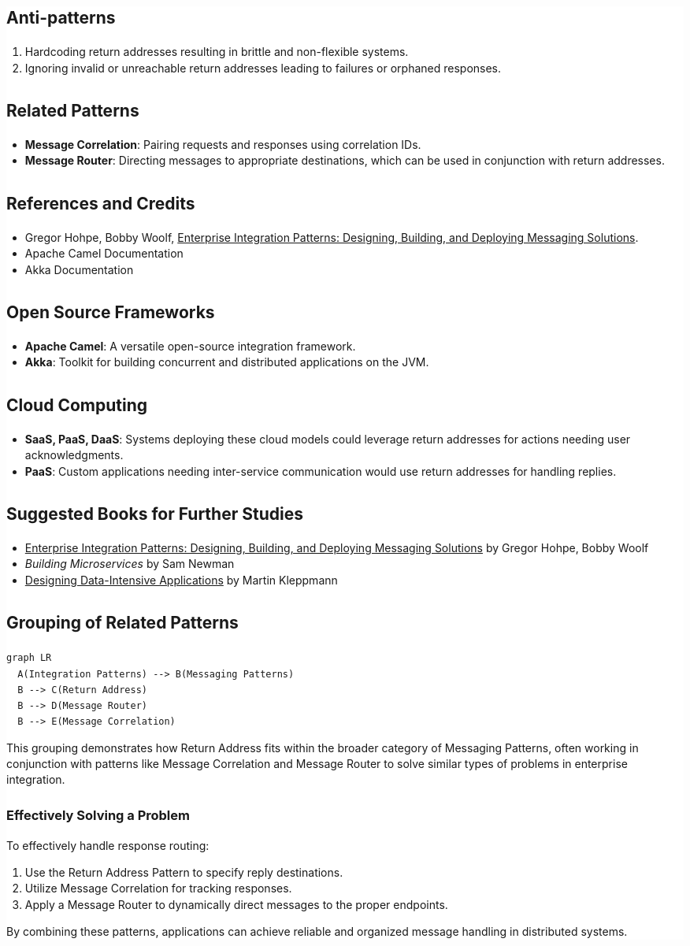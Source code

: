 ## Anti-patterns
1. Hardcoding return addresses resulting in brittle and non-flexible systems.
2. Ignoring invalid or unreachable return addresses leading to failures or orphaned responses.

## Related Patterns
- **Message Correlation**: Pairing requests and responses using correlation IDs.
- **Message Router**: Directing messages to appropriate destinations, which can be used in conjunction with return addresses.

## References and Credits
- Gregor Hohpe, Bobby Woolf, [Enterprise Integration Patterns: Designing, Building, and Deploying Messaging Solutions](https://amzn.to/3XXncn8).
- Apache Camel Documentation
- Akka Documentation

## Open Source Frameworks
- **Apache Camel**: A versatile open-source integration framework.
- **Akka**: Toolkit for building concurrent and distributed applications on the JVM.

## Cloud Computing
- **SaaS, PaaS, DaaS**: Systems deploying these cloud models could leverage return addresses for actions needing user acknowledgments.
- **PaaS**: Custom applications needing inter-service communication would use return addresses for handling replies.

## Suggested Books for Further Studies
- [Enterprise Integration Patterns: Designing, Building, and Deploying Messaging Solutions](https://amzn.to/3XXncn8) by Gregor Hohpe, Bobby Woolf
- _Building Microservices_ by Sam Newman
- [Designing Data-Intensive Applications](https://amzn.to/4cuX2Na) by Martin Kleppmann

## Grouping of Related Patterns

```mermaid
graph LR
  A(Integration Patterns) --> B(Messaging Patterns)
  B --> C(Return Address)
  B --> D(Message Router)
  B --> E(Message Correlation)
```

This grouping demonstrates how Return Address fits within the broader category of Messaging Patterns, often working in conjunction with patterns like Message Correlation and Message Router to solve similar types of problems in enterprise integration.

### Effectively Solving a Problem

To effectively handle response routing:
1. Use the Return Address Pattern to specify reply destinations.
2. Utilize Message Correlation for tracking responses.
3. Apply a Message Router to dynamically direct messages to the proper endpoints.

By combining these patterns, applications can achieve reliable and organized message handling in distributed systems.
